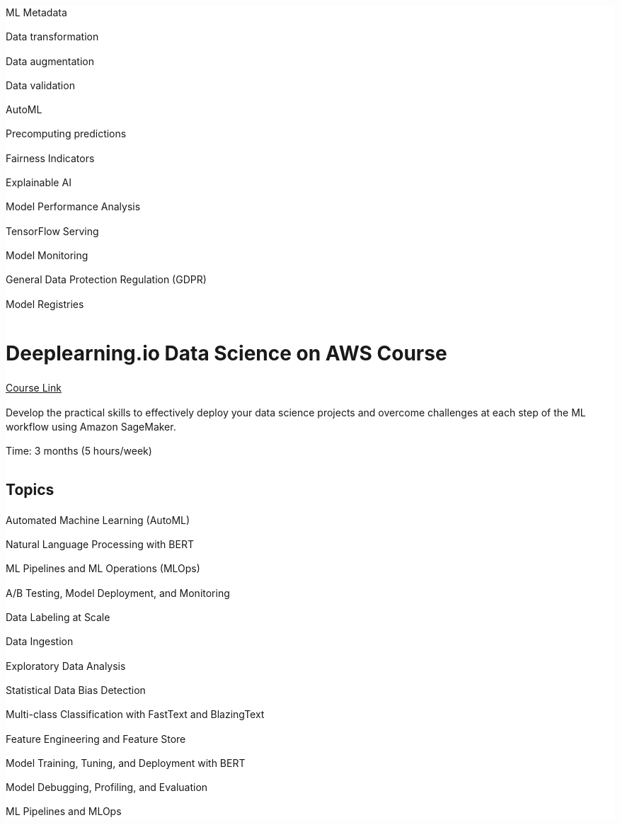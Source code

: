 ML Metadata

Data transformation

Data augmentation

Data validation

AutoML

Precomputing predictions

Fairness Indicators

Explainable AI

Model Performance Analysis

TensorFlow Serving

Model Monitoring

General Data Protection Regulation (GDPR)

Model Registries

# Deeplearning.io Data Science on AWS Course

[Course Link](https://www.deeplearning.ai/courses/practical-data-science-specialization/)

Develop the practical skills to effectively deploy your data science projects and overcome challenges at each step of the ML workflow using Amazon SageMaker.

Time: 3 months (5 hours/week)

## Topics

Automated Machine Learning (AutoML)

Natural Language Processing with BERT

ML Pipelines and ML Operations (MLOps)

A/B Testing, Model Deployment, and Monitoring

Data Labeling at Scale

Data Ingestion

Exploratory Data Analysis

Statistical Data Bias Detection

Multi-class Classification with FastText and BlazingText

Feature Engineering and Feature Store

Model Training, Tuning, and Deployment with BERT

Model Debugging, Profiling, and Evaluation

ML Pipelines and MLOps
